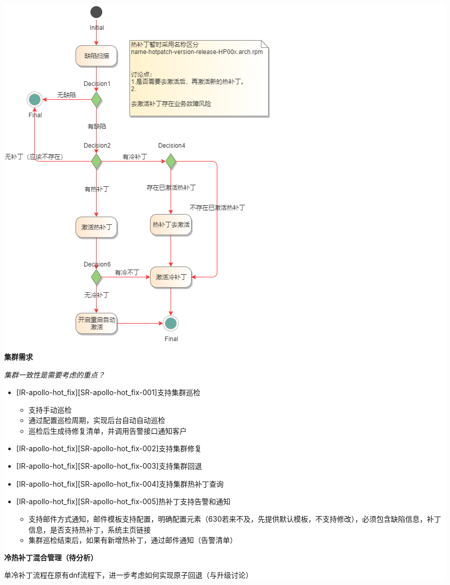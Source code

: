 ![缺陷修复活动图](./pic/缺陷修复活动图.png)

**集群需求**

*集群一致性是需要考虑的重点？*

- [IR-apollo-hot_fix]\[SR-apollo-hot_fix-001\]支持集群巡检
  - 支持手动巡检
  - 通过配置巡检周期，实现后台自动自动巡检
  - 巡检后生成待修复清单，并调用告警接口通知客户

- [IR-apollo-hot_fix]\[SR-apollo-hot_fix-002\]支持集群修复
- [IR-apollo-hot_fix]\[SR-apollo-hot_fix-003\]支持集群回退
- [IR-apollo-hot_fix]\[SR-apollo-hot_fix-004\]支持集群热补丁查询
- [IR-apollo-hot_fix]\[SR-apollo-hot_fix-005\]热补丁支持告警和通知
  - 支持邮件方式通知，邮件模板支持配置，明确配置元素（630若来不及，先提供默认模板，不支持修改），必须包含缺陷信息，补丁信息，是否支持热补丁，系统主页链接
  - 集群巡检结束后，如果有新增热补丁，通过邮件通知（告警清单）

**冷热补丁混合管理（待分析）**

单冷补丁流程在原有dnf流程下，进一步考虑如何实现原子回退（与升级讨论）
